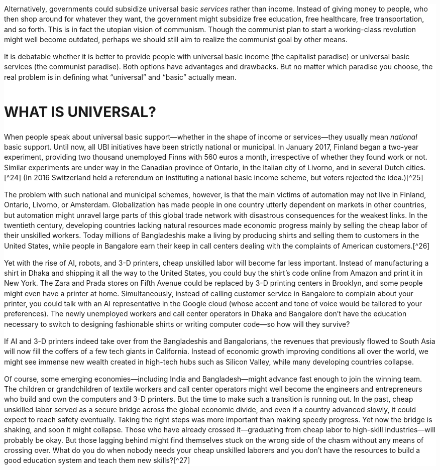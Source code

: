 Alternatively, governments could subsidize universal basic _services_ rather than income. Instead of giving money to people, who then shop around for whatever they want, the government might subsidize free education, free healthcare, free transportation, and so forth. This is in fact the utopian vision of communism. Though the communist plan to start a working-class revolution might well become outdated, perhaps we should still aim to realize the communist goal by other means.

It is debatable whether it is better to provide people with universal basic income (the capitalist paradise) or universal basic services (the communist paradise). Both options have advantages and drawbacks. But no matter which paradise you choose, the real problem is in defining what “universal” and “basic” actually mean.

# WHAT IS UNIVERSAL?

When people speak about universal basic support—whether in the shape of income or services—they usually mean _national_ basic support. Until now, all UBI initiatives have been strictly national or municipal. In January 2017, Finland began a two-year experiment, providing two thousand unemployed Finns with 560 euros a month, irrespective of whether they found work or not. Similar experiments are under way in the Canadian province of Ontario, in the Italian city of Livorno, and in several Dutch cities.[^24] (In 2016 Switzerland held a referendum on instituting a national basic income scheme, but voters rejected the idea.)[^25]

The problem with such national and municipal schemes, however, is that the main victims of automation may not live in Finland, Ontario, Livorno, or Amsterdam. Globalization has made people in one country utterly dependent on markets in other countries, but automation might unravel large parts of this global trade network with disastrous consequences for the weakest links. In the twentieth century, developing countries lacking natural resources made economic progress mainly by selling the cheap labor of their unskilled workers. Today millions of Bangladeshis make a living by producing shirts and selling them to customers in the United States, while people in Bangalore earn their keep in call centers dealing with the complaints of American customers.[^26]

Yet with the rise of AI, robots, and 3-D printers, cheap unskilled labor will become far less important. Instead of manufacturing a shirt in Dhaka and shipping it all the way to the United States, you could buy the shirt’s code online from Amazon and print it in New York. The Zara and Prada stores on Fifth Avenue could be replaced by 3-D printing centers in Brooklyn, and some people might even have a printer at home. Simultaneously, instead of calling customer service in Bangalore to complain about your printer, you could talk with an AI representative in the Google cloud (whose accent and tone of voice would be tailored to your preferences). The newly unemployed workers and call center operators in Dhaka and Bangalore don’t have the education necessary to switch to designing fashionable shirts or writing computer code—so how will they survive?

If AI and 3-D printers indeed take over from the Bangladeshis and Bangalorians, the revenues that previously flowed to South Asia will now fill the coffers of a few tech giants in California. Instead of economic growth improving conditions all over the world, we might see immense new wealth created in high-tech hubs such as Silicon Valley, while many developing countries collapse.

Of course, some emerging economies—including India and Bangladesh—might advance fast enough to join the winning team. The children or grandchildren of textile workers and call center operators might well become the engineers and entrepreneurs who build and own the computers and 3-D printers. But the time to make such a transition is running out. In the past, cheap unskilled labor served as a secure bridge across the global economic divide, and even if a country advanced slowly, it could expect to reach safety eventually. Taking the right steps was more important than making speedy progress. Yet now the bridge is shaking, and soon it might collapse. Those who have already crossed it—graduating from cheap labor to high-skill industries—will probably be okay. But those lagging behind might find themselves stuck on the wrong side of the chasm without any means of crossing over. What do you do when nobody needs your cheap unskilled laborers and you don’t have the resources to build a good education system and teach them new skills?[^27]
